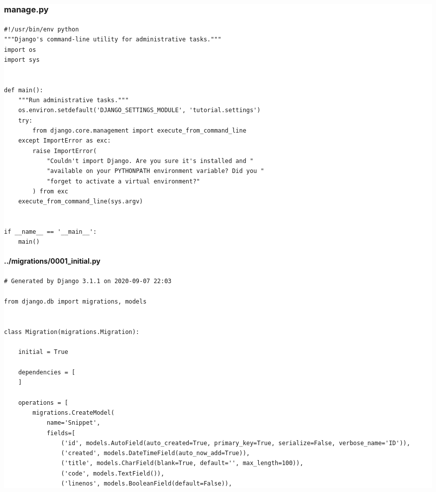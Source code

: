
### manage.py
```
#!/usr/bin/env python
"""Django's command-line utility for administrative tasks."""
import os
import sys


def main():
    """Run administrative tasks."""
    os.environ.setdefault('DJANGO_SETTINGS_MODULE', 'tutorial.settings')
    try:
        from django.core.management import execute_from_command_line
    except ImportError as exc:
        raise ImportError(
            "Couldn't import Django. Are you sure it's installed and "
            "available on your PYTHONPATH environment variable? Did you "
            "forget to activate a virtual environment?"
        ) from exc
    execute_from_command_line(sys.argv)


if __name__ == '__main__':
    main()

```


#### ../migrations/0001_initial.py
```
# Generated by Django 3.1.1 on 2020-09-07 22:03

from django.db import migrations, models


class Migration(migrations.Migration):

    initial = True

    dependencies = [
    ]

    operations = [
        migrations.CreateModel(
            name='Snippet',
            fields=[
                ('id', models.AutoField(auto_created=True, primary_key=True, serialize=False, verbose_name='ID')),
                ('created', models.DateTimeField(auto_now_add=True)),
                ('title', models.CharField(blank=True, default='', max_length=100)),
                ('code', models.TextField()),
                ('linenos', models.BooleanField(default=False)),
```